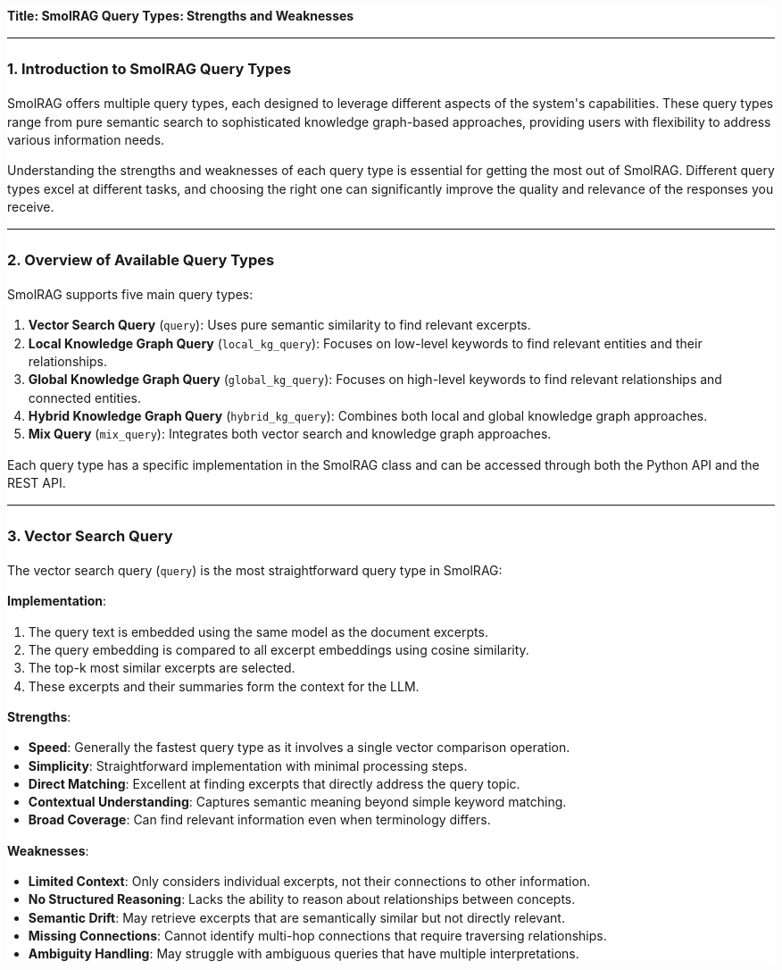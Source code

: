 **Title: SmolRAG Query Types: Strengths and Weaknesses**

---

### **1. Introduction to SmolRAG Query Types**

SmolRAG offers multiple query types, each designed to leverage different aspects of the system's capabilities. These query types range from pure semantic search to sophisticated knowledge graph-based approaches, providing users with flexibility to address various information needs.

Understanding the strengths and weaknesses of each query type is essential for getting the most out of SmolRAG. Different query types excel at different tasks, and choosing the right one can significantly improve the quality and relevance of the responses you receive.

---

### **2. Overview of Available Query Types**

SmolRAG supports five main query types:

1. **Vector Search Query** (`query`): Uses pure semantic similarity to find relevant excerpts.
2. **Local Knowledge Graph Query** (`local_kg_query`): Focuses on low-level keywords to find relevant entities and their relationships.
3. **Global Knowledge Graph Query** (`global_kg_query`): Focuses on high-level keywords to find relevant relationships and connected entities.
4. **Hybrid Knowledge Graph Query** (`hybrid_kg_query`): Combines both local and global knowledge graph approaches.
5. **Mix Query** (`mix_query`): Integrates both vector search and knowledge graph approaches.

Each query type has a specific implementation in the SmolRAG class and can be accessed through both the Python API and the REST API.

---

### **3. Vector Search Query**

The vector search query (`query`) is the most straightforward query type in SmolRAG:

**Implementation**:
1. The query text is embedded using the same model as the document excerpts.
2. The query embedding is compared to all excerpt embeddings using cosine similarity.
3. The top-k most similar excerpts are selected.
4. These excerpts and their summaries form the context for the LLM.

**Strengths**:
- **Speed**: Generally the fastest query type as it involves a single vector comparison operation.
- **Simplicity**: Straightforward implementation with minimal processing steps.
- **Direct Matching**: Excellent at finding excerpts that directly address the query topic.
- **Contextual Understanding**: Captures semantic meaning beyond simple keyword matching.
- **Broad Coverage**: Can find relevant information even when terminology differs.

**Weaknesses**:
- **Limited Context**: Only considers individual excerpts, not their connections to other information.
- **No Structured Reasoning**: Lacks the ability to reason about relationships between concepts.
- **Semantic Drift**: May retrieve excerpts that are semantically similar but not directly relevant.
- **Missing Connections**: Cannot identify multi-hop connections that require traversing relationships.
- **Ambiguity Handling**: May struggle with ambiguous queries that have multiple interpretations.
